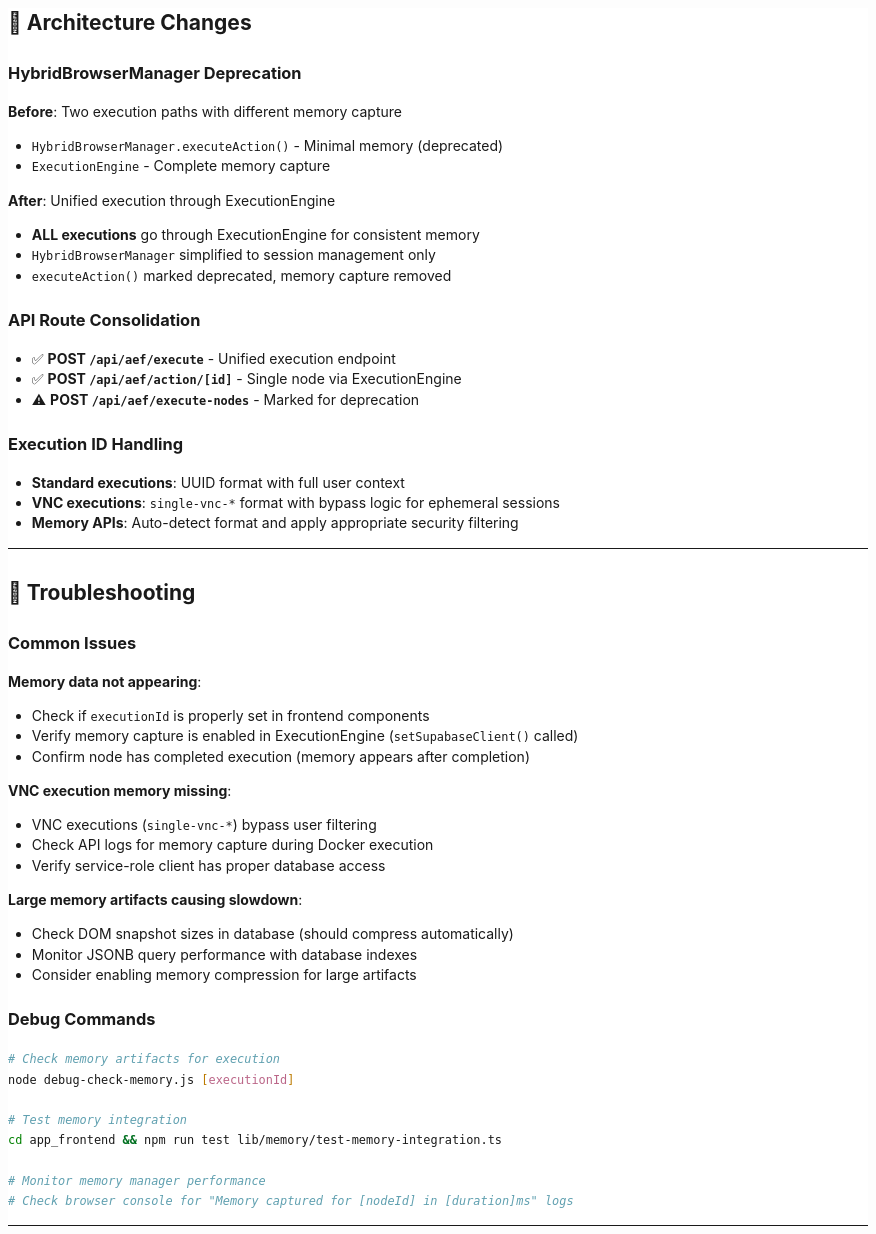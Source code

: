 
## 🔧 Architecture Changes

### **HybridBrowserManager Deprecation**
**Before**: Two execution paths with different memory capture
- `HybridBrowserManager.executeAction()` - Minimal memory (deprecated)
- `ExecutionEngine` - Complete memory capture

**After**: Unified execution through ExecutionEngine
- **ALL executions** go through ExecutionEngine for consistent memory
- `HybridBrowserManager` simplified to session management only
- `executeAction()` marked deprecated, memory capture removed

### **API Route Consolidation**
- ✅ **POST `/api/aef/execute`** - Unified execution endpoint
- ✅ **POST `/api/aef/action/[id]`** - Single node via ExecutionEngine  
- ⚠️ **POST `/api/aef/execute-nodes`** - Marked for deprecation

### **Execution ID Handling**
- **Standard executions**: UUID format with full user context
- **VNC executions**: `single-vnc-*` format with bypass logic for ephemeral sessions
- **Memory APIs**: Auto-detect format and apply appropriate security filtering

---

## 🚨 Troubleshooting

### **Common Issues**

**Memory data not appearing**:
- Check if `executionId` is properly set in frontend components
- Verify memory capture is enabled in ExecutionEngine (`setSupabaseClient()` called)
- Confirm node has completed execution (memory appears after completion)

**VNC execution memory missing**:
- VNC executions (`single-vnc-*`) bypass user filtering
- Check API logs for memory capture during Docker execution
- Verify service-role client has proper database access

**Large memory artifacts causing slowdown**:
- Check DOM snapshot sizes in database (should compress automatically)
- Monitor JSONB query performance with database indexes
- Consider enabling memory compression for large artifacts

### **Debug Commands**

```bash
# Check memory artifacts for execution
node debug-check-memory.js [executionId]

# Test memory integration
cd app_frontend && npm run test lib/memory/test-memory-integration.ts

# Monitor memory manager performance  
# Check browser console for "Memory captured for [nodeId] in [duration]ms" logs
```

---